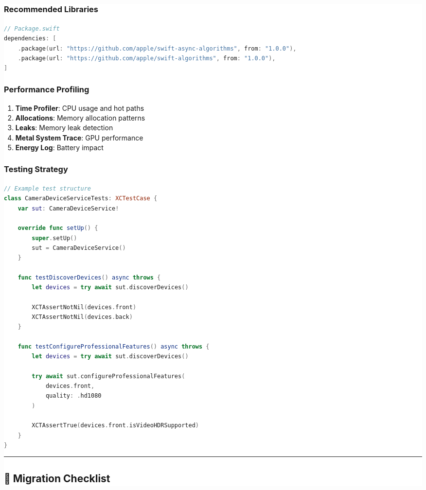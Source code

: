 ### Recommended Libraries
```swift
// Package.swift
dependencies: [
    .package(url: "https://github.com/apple/swift-async-algorithms", from: "1.0.0"),
    .package(url: "https://github.com/apple/swift-algorithms", from: "1.0.0"),
]
```

### Performance Profiling
1. **Time Profiler**: CPU usage and hot paths
2. **Allocations**: Memory allocation patterns
3. **Leaks**: Memory leak detection
4. **Metal System Trace**: GPU performance
5. **Energy Log**: Battery impact

### Testing Strategy
```swift
// Example test structure
class CameraDeviceServiceTests: XCTestCase {
    var sut: CameraDeviceService!
    
    override func setUp() {
        super.setUp()
        sut = CameraDeviceService()
    }
    
    func testDiscoverDevices() async throws {
        let devices = try await sut.discoverDevices()
        
        XCTAssertNotNil(devices.front)
        XCTAssertNotNil(devices.back)
    }
    
    func testConfigureProfessionalFeatures() async throws {
        let devices = try await sut.discoverDevices()
        
        try await sut.configureProfessionalFeatures(
            devices.front,
            quality: .hd1080
        )
        
        XCTAssertTrue(devices.front.isVideoHDRSupported)
    }
}
```

---

## 📝 Migration Checklist
